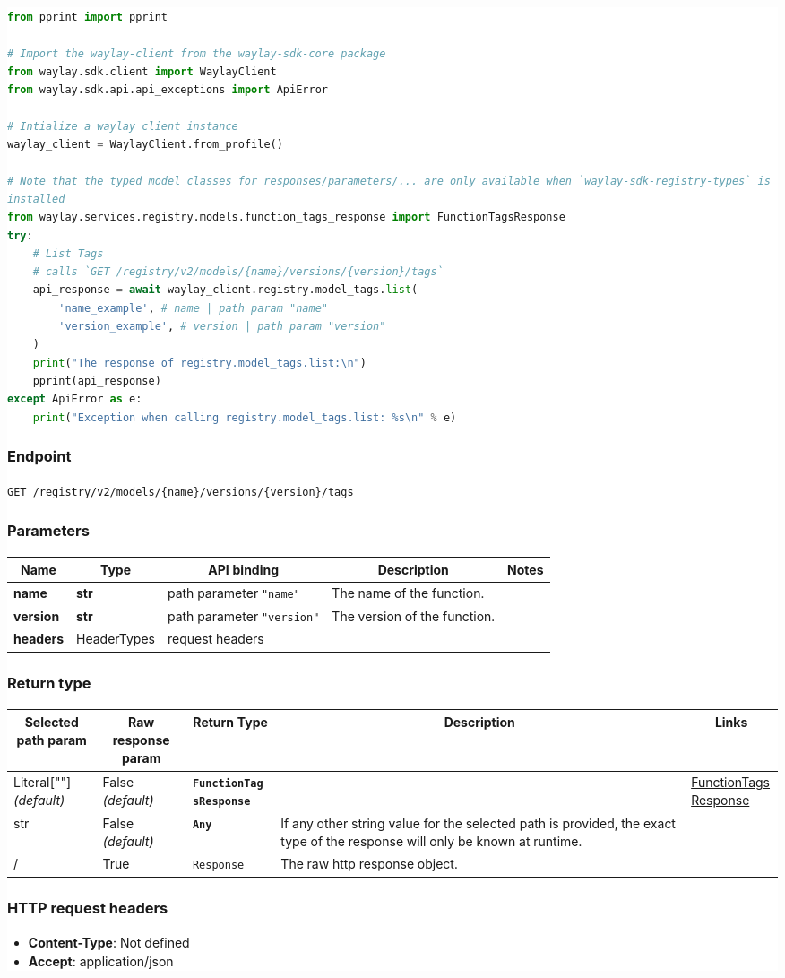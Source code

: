 ```python
from pprint import pprint

# Import the waylay-client from the waylay-sdk-core package
from waylay.sdk.client import WaylayClient
from waylay.sdk.api.api_exceptions import ApiError

# Intialize a waylay client instance
waylay_client = WaylayClient.from_profile()

# Note that the typed model classes for responses/parameters/... are only available when `waylay-sdk-registry-types` is installed
from waylay.services.registry.models.function_tags_response import FunctionTagsResponse
try:
    # List Tags
    # calls `GET /registry/v2/models/{name}/versions/{version}/tags`
    api_response = await waylay_client.registry.model_tags.list(
        'name_example', # name | path param "name"
        'version_example', # version | path param "version"
    )
    print("The response of registry.model_tags.list:\n")
    pprint(api_response)
except ApiError as e:
    print("Exception when calling registry.model_tags.list: %s\n" % e)
```

### Endpoint
```
GET /registry/v2/models/{name}/versions/{version}/tags
```
### Parameters

Name     | Type  | API binding   | Description   | Notes
-------- | ----- | ------------- | ------------- | -------------
**name** | **str** | path parameter `"name"` | The name of the function. | 
**version** | **str** | path parameter `"version"` | The version of the function. | 
**headers** | [HeaderTypes](Operation.md#req_headers) | request headers |  | 

### Return type

Selected path param | Raw response param | Return Type  | Description | Links
------------------- | ------------------ | ------------ | ----------- | -----
Literal[""] _(default)_  | False _(default)_ | **`FunctionTagsResponse`** |  | [FunctionTagsResponse](FunctionTagsResponse.md)
str | False _(default)_ | **`Any`** | If any other string value for the selected path is provided, the exact type of the response will only be known at runtime. | 
/ | True | `Response` | The raw http response object.

### HTTP request headers

 - **Content-Type**: Not defined
 - **Accept**: application/json
